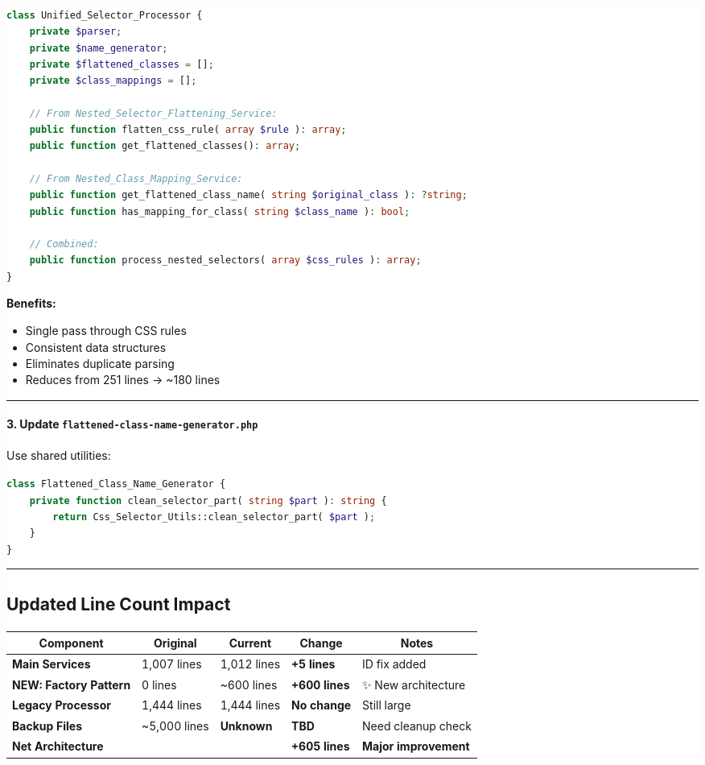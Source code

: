 ```php
class Unified_Selector_Processor {
    private $parser;
    private $name_generator;
    private $flattened_classes = [];
    private $class_mappings = [];
    
    // From Nested_Selector_Flattening_Service:
    public function flatten_css_rule( array $rule ): array;
    public function get_flattened_classes(): array;
    
    // From Nested_Class_Mapping_Service:
    public function get_flattened_class_name( string $original_class ): ?string;
    public function has_mapping_for_class( string $class_name ): bool;
    
    // Combined:
    public function process_nested_selectors( array $css_rules ): array;
}
```

**Benefits:**
- Single pass through CSS rules
- Consistent data structures
- Eliminates duplicate parsing
- Reduces from 251 lines → ~180 lines

---

#### 3. Update `flattened-class-name-generator.php`

Use shared utilities:

```php
class Flattened_Class_Name_Generator {
    private function clean_selector_part( string $part ): string {
        return Css_Selector_Utils::clean_selector_part( $part );
    }
}
```

---

## Updated Line Count Impact

| Component | Original | Current | Change | Notes |
|-----------|----------|---------|--------|-------|
| **Main Services** | 1,007 lines | 1,012 lines | **+5 lines** | ID fix added |
| **NEW: Factory Pattern** | 0 lines | ~600 lines | **+600 lines** | ✨ New architecture |
| **Legacy Processor** | 1,444 lines | 1,444 lines | **No change** | Still large |
| **Backup Files** | ~5,000 lines | **Unknown** | **TBD** | Need cleanup check |
| **Net Architecture** | | | **+605 lines** | **Major improvement** |
